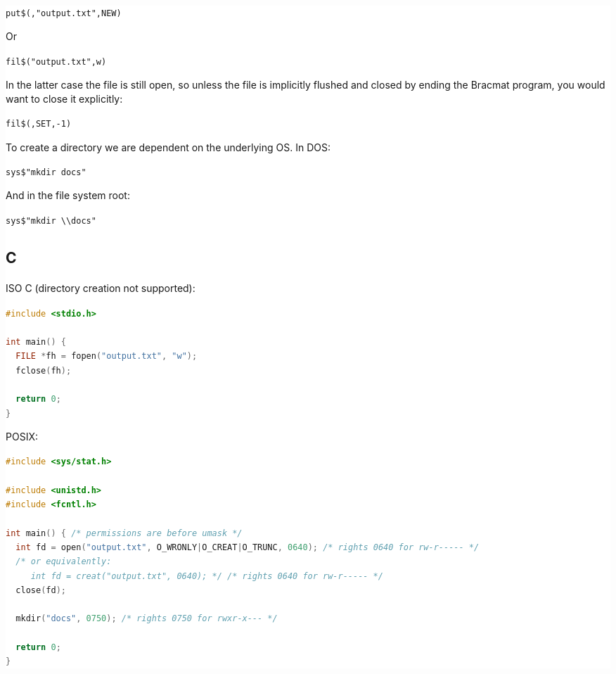 ```bracmat
put$(,"output.txt",NEW)
```

Or

```bracmat
fil$("output.txt",w)
```

In the latter case the file is still open, so unless the file is implicitly flushed and closed by ending the Bracmat program, you would want to close it explicitly:

```bracmat
fil$(,SET,-1)
```

To create a directory we are dependent on the underlying OS. In DOS:

```bracmat
sys$"mkdir docs"
```

And in the file system root:

```bracmat
sys$"mkdir \\docs"
```



## C

ISO C (directory creation not supported):

```c
#include <stdio.h>

int main() {
  FILE *fh = fopen("output.txt", "w");
  fclose(fh);

  return 0;
}
```


POSIX:

```c
#include <sys/stat.h>

#include <unistd.h>
#include <fcntl.h>

int main() { /* permissions are before umask */
  int fd = open("output.txt", O_WRONLY|O_CREAT|O_TRUNC, 0640); /* rights 0640 for rw-r----- */
  /* or equivalently:
     int fd = creat("output.txt", 0640); */ /* rights 0640 for rw-r----- */
  close(fd);

  mkdir("docs", 0750); /* rights 0750 for rwxr-x--- */

  return 0;
}
```
